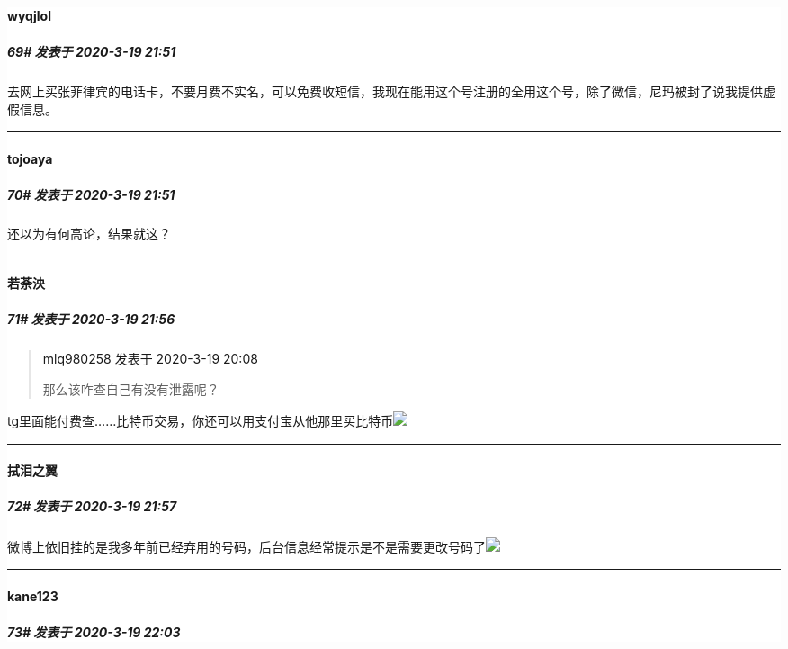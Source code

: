 ####  wyqjlol  
##### 69#       发表于 2020-3-19 21:51




去网上买张菲律宾的电话卡，不要月费不实名，可以免费收短信，我现在能用这个号注册的全用这个号，除了微信，尼玛被封了说我提供虚假信息。







*****

####  tojoaya  
##### 70#       发表于 2020-3-19 21:51




还以为有何高论，结果就这？







*****

####  若荼泱  
##### 71#       发表于 2020-3-19 21:56



<blockquote><a href="httphttps://bbs.saraba1st.com/2b/forum.php?mod=redirect&amp;goto=findpost&amp;pid=46803847&amp;ptid=1919787" target="_blank">mlq980258 发表于 2020-3-19 20:08</a>

那么该咋查自己有没有泄露呢？</blockquote>
tg里面能付费查……比特币交易，你还可以用支付宝从他那里买比特币<img src="https://static.saraba1st.com/image/smiley/face2017/037.png" referrerpolicy="no-referrer">







*****

####  拭泪之翼  
##### 72#       发表于 2020-3-19 21:57




微博上依旧挂的是我多年前已经弃用的号码，后台信息经常提示是不是需要更改号码了<img src="https://static.saraba1st.com/image/smiley/face2017/037.png" referrerpolicy="no-referrer">







*****

####  kane123  
##### 73#       发表于 2020-3-19 22:03
